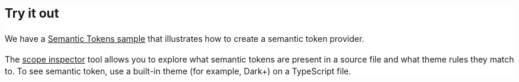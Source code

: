 ## Try it out

We have a
[Semantic Tokens sample](https://github.com/microsoft/vscode-extension-samples/tree/main/semantic-tokens-sample)
that illustrates how to create a semantic token provider.

The
[scope inspector](/api/language-extensions/syntax-highlight-guide#scope-inspector)
tool allows you to explore what semantic tokens are present in a source file and
what theme rules they match to. To see semantic token, use a built-in theme (for
example, Dark+) on a TypeScript file.
